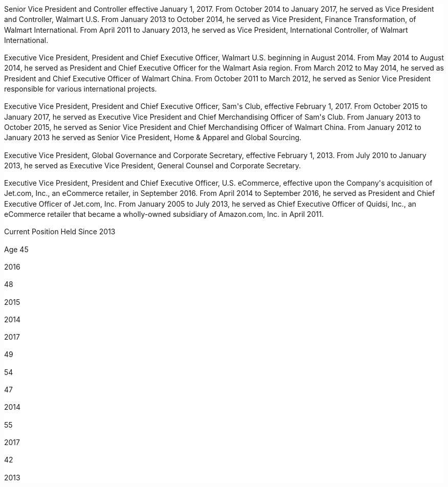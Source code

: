 Senior Vice President and Controller effective January 1, 2017. From October 2014 to January 2017,
he served as Vice President and Controller, Walmart U.S. From January 2013 to October 2014, he
served as Vice President, Finance Transformation, of Walmart International. From April 2011 to
January 2013, he served as Vice President, International Controller, of Walmart International.

Executive Vice President, President and Chief Executive Officer, Walmart U.S. beginning in August
2014. From May 2014 to August 2014, he served as President and Chief Executive Officer for the
Walmart Asia region. From March 2012 to May 2014, he served as President and Chief Executive
Officer of Walmart China. From October 2011 to March 2012, he served as Senior Vice President
responsible for various international projects.

Executive Vice President, President and Chief Executive Officer, Sam's Club, effective February 1,
2017. From October 2015 to January 2017, he served as Executive Vice President and Chief
Merchandising Officer of Sam's Club. From January 2013 to October 2015, he served as Senior Vice
President and Chief Merchandising Officer of Walmart China. From January 2012 to January 2013 he
served as Senior Vice President, Home & Apparel and Global Sourcing.

Executive Vice President, Global Governance and Corporate Secretary, effective February 1, 2013.
From July 2010 to January 2013, he served as Executive Vice President, General Counsel and
Corporate Secretary.

Executive Vice President, President and Chief Executive Officer, U.S. eCommerce, effective upon the
Company's acquisition of Jet.com, Inc., an eCommerce retailer, in September 2016. From April 2014
to September 2016, he served as President and Chief Executive Officer of Jet.com, Inc. From January
2005 to July 2013, he served as Chief Executive Officer of Quidsi, Inc., an eCommerce retailer that
became a wholly-owned subsidiary of Amazon.com, Inc. in April 2011.

Current
Position
Held Since
2013

  Age
45

2016

48

2015

2014

2017

49

54

47

2014

55

2017

42

2013
